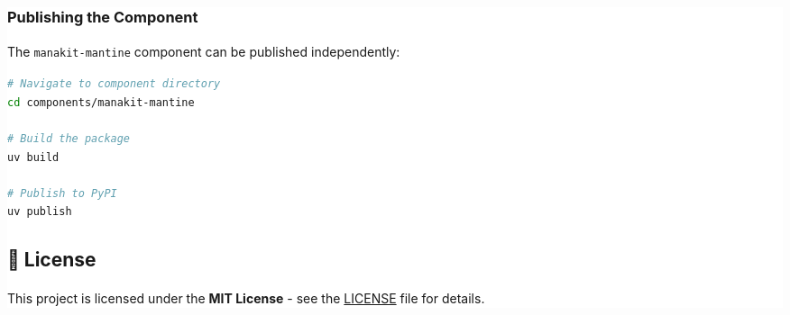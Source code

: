 
### Publishing the Component

The `manakit-mantine` component can be published independently:

```bash
# Navigate to component directory
cd components/manakit-mantine

# Build the package
uv build

# Publish to PyPI
uv publish
```

## 📄 License

This project is licensed under the **MIT License** - see the [LICENSE](LICENSE) file for details.
